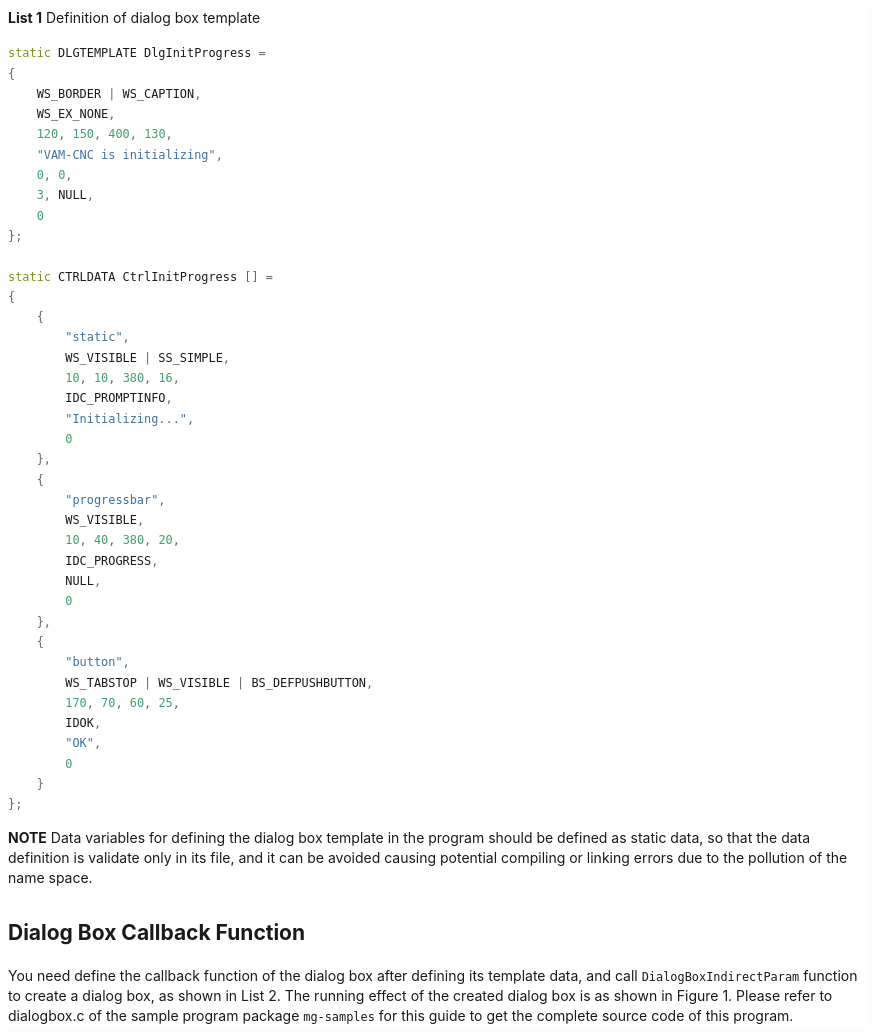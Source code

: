 __List 1__ Definition of dialog box template

```cpp
static DLGTEMPLATE DlgInitProgress =
{
    WS_BORDER | WS_CAPTION, 
    WS_EX_NONE,
    120, 150, 400, 130, 
    "VAM-CNC is initializing",
    0, 0,
    3, NULL,
    0
};

static CTRLDATA CtrlInitProgress [] =
{ 
    {
        "static",
        WS_VISIBLE | SS_SIMPLE,
        10, 10, 380, 16, 
        IDC_PROMPTINFO, 
        "Initializing...",
        0
    },
    {
        "progressbar",
        WS_VISIBLE,
        10, 40, 380, 20,
        IDC_PROGRESS,
        NULL,
        0
    },
    {
        "button",
        WS_TABSTOP | WS_VISIBLE | BS_DEFPUSHBUTTON, 
        170, 70, 60, 25,
        IDOK, 
        "OK",
        0
    }
};
```

__NOTE__ Data variables for defining the dialog box template in the program
should be defined as static data, so that the data definition is validate only
in its file, and it can be avoided causing potential compiling or linking
errors due to the pollution of the name space.

## Dialog Box Callback Function

You need define the callback function of the dialog box after defining its
template data, and call `DialogBoxIndirectParam` function to create a dialog
box, 
as shown in List 2. The running effect of the created dialog box is as shown
in Figure 1. Please refer to dialogbox.c of the sample program package
`mg-samples` for this guide to get the complete source code of this program.
